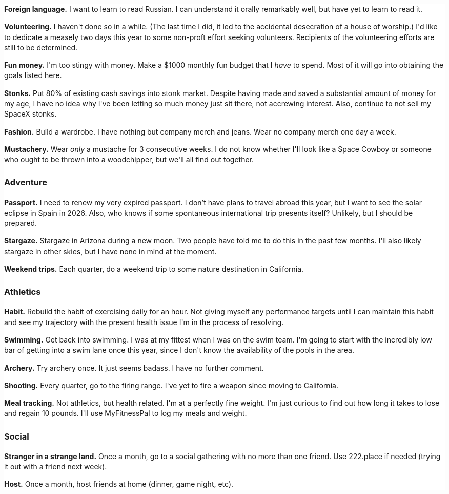 **Foreign language.** I want to learn to read Russian. I can understand it orally remarkably well, but have yet to learn to read it.

**Volunteering.** I haven't done so in a while. (The last time I did, it led to the accidental desecration of a house of worship.) I'd like to dedicate a measely two days this year to some non-proft effort seeking volunteers. Recipients of the volunteering efforts are still to be determined.

**Fun money.** I'm too stingy with money. Make a $1000 monthly fun budget that I *have* to spend. Most of it will go into obtaining the goals listed here.

**Stonks.** Put 80% of existing cash savings into stonk market. Despite having made and saved a substantial amount of money for my age, I have no idea why I've been letting so much money just sit there, not accrewing interest. Also, continue to not sell my SpaceX stonks.

**Fashion.** Build a wardrobe. I have nothing but company merch and jeans. Wear no company merch one day a week.

**Mustachery.** Wear *only* a mustache for 3 consecutive weeks. I do not know whether I'll look like a Space Cowboy or someone who ought to be thrown into a woodchipper, but we'll all find out together.

### Adventure

**Passport.** I need to renew my very expired passport. I don’t have plans to travel abroad this year, but I want to see the solar eclipse in Spain in 2026. Also, who knows if some spontaneous international trip presents itself? Unlikely, but I should be prepared.

**Stargaze.** Stargaze in Arizona during a new moon. Two people have told me to do this in the past few months. I'll also likely stargaze in other skies, but I have none in mind at the moment.

**Weekend trips.** Each quarter, do a weekend trip to some nature destination in California.

### Athletics

**Habit.** Rebuild the habit of exercising daily for an hour. Not giving myself any performance targets until I can maintain this habit and see my trajectory with the present health issue I'm in the process of resolving.

**Swimming.** Get back into swimming. I was at my fittest when I was on the swim team. I'm going to start with the incredibly low bar of getting into a swim lane once this year, since I don't know the availability of the pools in the area.

**Archery.** Try archery once. It just seems badass. I have no further comment.

**Shooting.** Every quarter, go to the firing range. I've yet to fire a weapon since moving to California.

**Meal tracking.** Not athletics, but health related. I'm at a perfectly fine weight. I'm just curious to find out how long it takes to lose and regain 10 pounds. I'll use MyFitnessPal to log my meals and weight.

### Social

**Stranger in a strange land.** Once a month, go to a social gathering with no more than one friend. Use 222.place if needed (trying it out with a friend next week).

**Host.**  Once a month, host friends at home (dinner, game night, etc).
